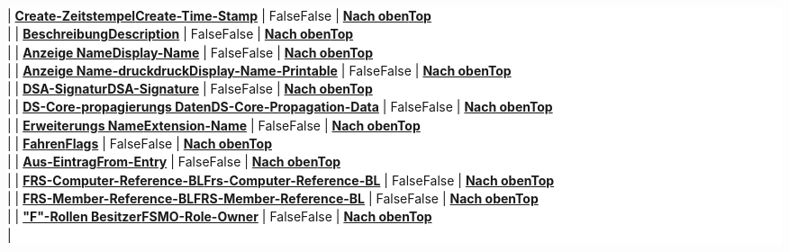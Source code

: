 | [<span data-ttu-id="6b04a-183">**Create-Zeitstempel**</span><span class="sxs-lookup"><span data-stu-id="6b04a-183">**Create-Time-Stamp**</span></span>](a-createtimestamp.md)                              | <span data-ttu-id="6b04a-184">False</span><span class="sxs-lookup"><span data-stu-id="6b04a-184">False</span></span>     | [<span data-ttu-id="6b04a-185">**Nach oben**</span><span class="sxs-lookup"><span data-stu-id="6b04a-185">**Top**</span></span>](c-top.md)<br/> |
| [<span data-ttu-id="6b04a-186">**Beschreibung**</span><span class="sxs-lookup"><span data-stu-id="6b04a-186">**Description**</span></span>](a-description.md)                                        | <span data-ttu-id="6b04a-187">False</span><span class="sxs-lookup"><span data-stu-id="6b04a-187">False</span></span>     | [<span data-ttu-id="6b04a-188">**Nach oben**</span><span class="sxs-lookup"><span data-stu-id="6b04a-188">**Top**</span></span>](c-top.md)<br/> |
| [<span data-ttu-id="6b04a-189">**Anzeige Name**</span><span class="sxs-lookup"><span data-stu-id="6b04a-189">**Display-Name**</span></span>](a-displayname.md)                                       | <span data-ttu-id="6b04a-190">False</span><span class="sxs-lookup"><span data-stu-id="6b04a-190">False</span></span>     | [<span data-ttu-id="6b04a-191">**Nach oben**</span><span class="sxs-lookup"><span data-stu-id="6b04a-191">**Top**</span></span>](c-top.md)<br/> |
| [<span data-ttu-id="6b04a-192">**Anzeige Name-druckdruck**</span><span class="sxs-lookup"><span data-stu-id="6b04a-192">**Display-Name-Printable**</span></span>](a-displaynameprintable.md)                    | <span data-ttu-id="6b04a-193">False</span><span class="sxs-lookup"><span data-stu-id="6b04a-193">False</span></span>     | [<span data-ttu-id="6b04a-194">**Nach oben**</span><span class="sxs-lookup"><span data-stu-id="6b04a-194">**Top**</span></span>](c-top.md)<br/> |
| [<span data-ttu-id="6b04a-195">**DSA-Signatur**</span><span class="sxs-lookup"><span data-stu-id="6b04a-195">**DSA-Signature**</span></span>](a-dsasignature.md)                                     | <span data-ttu-id="6b04a-196">False</span><span class="sxs-lookup"><span data-stu-id="6b04a-196">False</span></span>     | [<span data-ttu-id="6b04a-197">**Nach oben**</span><span class="sxs-lookup"><span data-stu-id="6b04a-197">**Top**</span></span>](c-top.md)<br/> |
| [<span data-ttu-id="6b04a-198">**DS-Core-propagierungs Daten**</span><span class="sxs-lookup"><span data-stu-id="6b04a-198">**DS-Core-Propagation-Data**</span></span>](a-dscorepropagationdata.md)                 | <span data-ttu-id="6b04a-199">False</span><span class="sxs-lookup"><span data-stu-id="6b04a-199">False</span></span>     | [<span data-ttu-id="6b04a-200">**Nach oben**</span><span class="sxs-lookup"><span data-stu-id="6b04a-200">**Top**</span></span>](c-top.md)<br/> |
| [<span data-ttu-id="6b04a-201">**Erweiterungs Name**</span><span class="sxs-lookup"><span data-stu-id="6b04a-201">**Extension-Name**</span></span>](a-extensionname.md)                                   | <span data-ttu-id="6b04a-202">False</span><span class="sxs-lookup"><span data-stu-id="6b04a-202">False</span></span>     | [<span data-ttu-id="6b04a-203">**Nach oben**</span><span class="sxs-lookup"><span data-stu-id="6b04a-203">**Top**</span></span>](c-top.md)<br/> |
| [<span data-ttu-id="6b04a-204">**Fahren**</span><span class="sxs-lookup"><span data-stu-id="6b04a-204">**Flags**</span></span>](a-flags.md)                                                    | <span data-ttu-id="6b04a-205">False</span><span class="sxs-lookup"><span data-stu-id="6b04a-205">False</span></span>     | [<span data-ttu-id="6b04a-206">**Nach oben**</span><span class="sxs-lookup"><span data-stu-id="6b04a-206">**Top**</span></span>](c-top.md)<br/> |
| [<span data-ttu-id="6b04a-207">**Aus-Eintrag**</span><span class="sxs-lookup"><span data-stu-id="6b04a-207">**From-Entry**</span></span>](a-fromentry.md)                                           | <span data-ttu-id="6b04a-208">False</span><span class="sxs-lookup"><span data-stu-id="6b04a-208">False</span></span>     | [<span data-ttu-id="6b04a-209">**Nach oben**</span><span class="sxs-lookup"><span data-stu-id="6b04a-209">**Top**</span></span>](c-top.md)<br/> |
| [<span data-ttu-id="6b04a-210">**FRS-Computer-Reference-BL**</span><span class="sxs-lookup"><span data-stu-id="6b04a-210">**Frs-Computer-Reference-BL**</span></span>](a-frscomputerreferencebl.md)               | <span data-ttu-id="6b04a-211">False</span><span class="sxs-lookup"><span data-stu-id="6b04a-211">False</span></span>     | [<span data-ttu-id="6b04a-212">**Nach oben**</span><span class="sxs-lookup"><span data-stu-id="6b04a-212">**Top**</span></span>](c-top.md)<br/> |
| [<span data-ttu-id="6b04a-213">**FRS-Member-Reference-BL**</span><span class="sxs-lookup"><span data-stu-id="6b04a-213">**FRS-Member-Reference-BL**</span></span>](a-frsmemberreferencebl.md)                   | <span data-ttu-id="6b04a-214">False</span><span class="sxs-lookup"><span data-stu-id="6b04a-214">False</span></span>     | [<span data-ttu-id="6b04a-215">**Nach oben**</span><span class="sxs-lookup"><span data-stu-id="6b04a-215">**Top**</span></span>](c-top.md)<br/> |
| [<span data-ttu-id="6b04a-216">**"F"-Rollen Besitzer**</span><span class="sxs-lookup"><span data-stu-id="6b04a-216">**FSMO-Role-Owner**</span></span>](a-fsmoroleowner.md)                                  | <span data-ttu-id="6b04a-217">False</span><span class="sxs-lookup"><span data-stu-id="6b04a-217">False</span></span>     | [<span data-ttu-id="6b04a-218">**Nach oben**</span><span class="sxs-lookup"><span data-stu-id="6b04a-218">**Top**</span></span>](c-top.md)<br/> |
